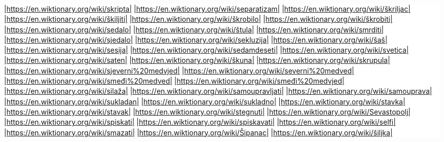|https://en.wiktionary.org/wiki/skripta|
|https://en.wiktionary.org/wiki/separatizam|
|https://en.wiktionary.org/wiki/škriljac|
|https://en.wiktionary.org/wiki/škiljiti|
|https://en.wiktionary.org/wiki/škrobilo|
|https://en.wiktionary.org/wiki/škrobiti|
|https://en.wiktionary.org/wiki/sedalo|
|https://en.wiktionary.org/wiki/štula|
|https://en.wiktionary.org/wiki/smrditi|
|https://en.wiktionary.org/wiki/sjedalo|
|https://en.wiktionary.org/wiki/sekluzija|
|https://en.wiktionary.org/wiki/šaš|
|https://en.wiktionary.org/wiki/sesija|
|https://en.wiktionary.org/wiki/sedamdeseti|
|https://en.wiktionary.org/wiki/svetica|
|https://en.wiktionary.org/wiki/saten|
|https://en.wiktionary.org/wiki/škuna|
|https://en.wiktionary.org/wiki/skrupula|
|https://en.wiktionary.org/wiki/sjeverni%20medvjed|
|https://en.wiktionary.org/wiki/severni%20medved|
|https://en.wiktionary.org/wiki/smeđi%20medved|
|https://en.wiktionary.org/wiki/smeđi%20medvjed|
|https://en.wiktionary.org/wiki/silaža|
|https://en.wiktionary.org/wiki/samoupravljati|
|https://en.wiktionary.org/wiki/samouprava|
|https://en.wiktionary.org/wiki/sukladan|
|https://en.wiktionary.org/wiki/sukladno|
|https://en.wiktionary.org/wiki/stavka|
|https://en.wiktionary.org/wiki/stavak|
|https://en.wiktionary.org/wiki/stegnuti|
|https://en.wiktionary.org/wiki/Sevastopolj|
|https://en.wiktionary.org/wiki/spiskati|
|https://en.wiktionary.org/wiki/spiskavati|
|https://en.wiktionary.org/wiki/selfi|
|https://en.wiktionary.org/wiki/smazati|
|https://en.wiktionary.org/wiki/Šipanac|
|https://en.wiktionary.org/wiki/šiljka|